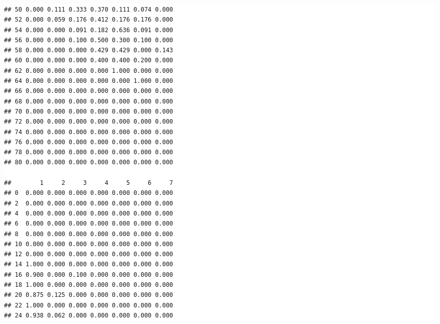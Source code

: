     ## 50 0.000 0.111 0.333 0.370 0.111 0.074 0.000
    ## 52 0.000 0.059 0.176 0.412 0.176 0.176 0.000
    ## 54 0.000 0.000 0.091 0.182 0.636 0.091 0.000
    ## 56 0.000 0.000 0.100 0.500 0.300 0.100 0.000
    ## 58 0.000 0.000 0.000 0.429 0.429 0.000 0.143
    ## 60 0.000 0.000 0.000 0.400 0.400 0.200 0.000
    ## 62 0.000 0.000 0.000 0.000 1.000 0.000 0.000
    ## 64 0.000 0.000 0.000 0.000 0.000 1.000 0.000
    ## 66 0.000 0.000 0.000 0.000 0.000 0.000 0.000
    ## 68 0.000 0.000 0.000 0.000 0.000 0.000 0.000
    ## 70 0.000 0.000 0.000 0.000 0.000 0.000 0.000
    ## 72 0.000 0.000 0.000 0.000 0.000 0.000 0.000
    ## 74 0.000 0.000 0.000 0.000 0.000 0.000 0.000
    ## 76 0.000 0.000 0.000 0.000 0.000 0.000 0.000
    ## 78 0.000 0.000 0.000 0.000 0.000 0.000 0.000
    ## 80 0.000 0.000 0.000 0.000 0.000 0.000 0.000

    ##        1     2     3     4     5     6     7
    ## 0  0.000 0.000 0.000 0.000 0.000 0.000 0.000
    ## 2  0.000 0.000 0.000 0.000 0.000 0.000 0.000
    ## 4  0.000 0.000 0.000 0.000 0.000 0.000 0.000
    ## 6  0.000 0.000 0.000 0.000 0.000 0.000 0.000
    ## 8  0.000 0.000 0.000 0.000 0.000 0.000 0.000
    ## 10 0.000 0.000 0.000 0.000 0.000 0.000 0.000
    ## 12 0.000 0.000 0.000 0.000 0.000 0.000 0.000
    ## 14 1.000 0.000 0.000 0.000 0.000 0.000 0.000
    ## 16 0.900 0.000 0.100 0.000 0.000 0.000 0.000
    ## 18 1.000 0.000 0.000 0.000 0.000 0.000 0.000
    ## 20 0.875 0.125 0.000 0.000 0.000 0.000 0.000
    ## 22 1.000 0.000 0.000 0.000 0.000 0.000 0.000
    ## 24 0.938 0.062 0.000 0.000 0.000 0.000 0.000